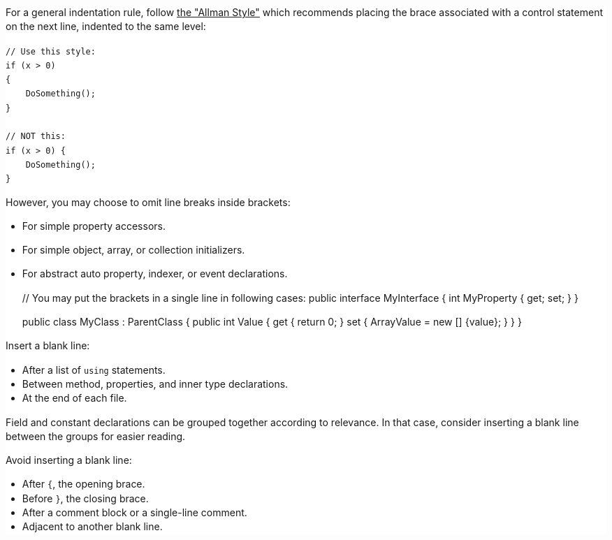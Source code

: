 For a general indentation rule, follow [the "Allman
Style"](https://en.wikipedia.org/wiki/Indentation_style#Allman_style)
which recommends placing the brace associated with a control statement
on the next line, indented to the same level:

    // Use this style:
    if (x > 0)
    {
        DoSomething();
    }

    // NOT this:
    if (x > 0) {
        DoSomething();
    }

However, you may choose to omit line breaks inside brackets:

-   For simple property accessors.
-   For simple object, array, or collection initializers.
-   For abstract auto property, indexer, or event declarations.



    // You may put the brackets in a single line in following cases:
    public interface MyInterface
    {
        int MyProperty { get; set; }
    }

    public class MyClass : ParentClass
    {
        public int Value
        {
            get { return 0; }
            set
            {
                ArrayValue = new [] {value};
            }
        }
    }

Insert a blank line:

-   After a list of `using` statements.
-   Between method, properties, and inner type declarations.
-   At the end of each file.

Field and constant declarations can be grouped together according to
relevance. In that case, consider inserting a blank line between the
groups for easier reading.

Avoid inserting a blank line:

-   After `{`, the opening brace.
-   Before `}`, the closing brace.
-   After a comment block or a single-line comment.
-   Adjacent to another blank line.
